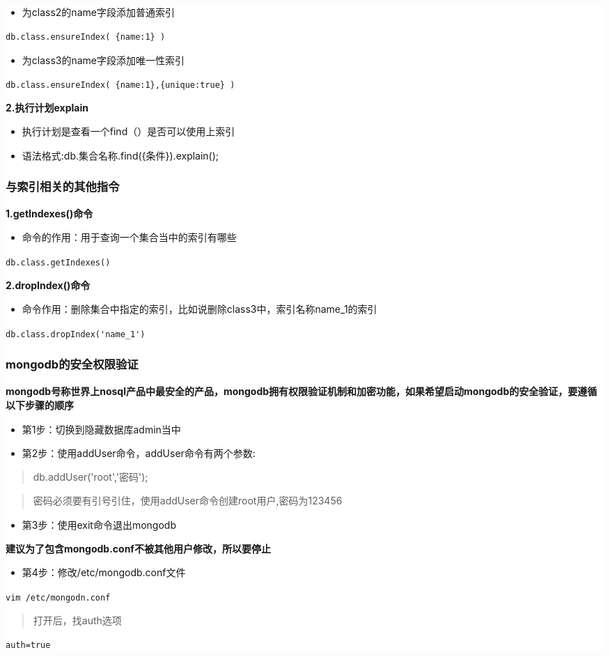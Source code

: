 * 为class2的name字段添加普通索引

```
db.class.ensureIndex( {name:1} )
```

* 为class3的name字段添加唯一性索引

```
db.class.ensureIndex( {name:1},{unique:true} )
```

**2.执行计划explain**

* 执行计划是查看一个find（）是否可以使用上索引

* 语法格式:db.集合名称.find({条件}).explain();

### 与索引相关的其他指令

**1.getIndexes()命令**

* 命令的作用：用于查询一个集合当中的索引有哪些

```
db.class.getIndexes()
```

**2.dropIndex()命令**

* 命令作用：删除集合中指定的索引，比如说删除class3中，索引名称name_1的索引

```
db.class.dropIndex('name_1')
```

### mongodb的安全权限验证

**mongodb号称世界上nosql产品中最安全的产品，mongodb拥有权限验证机制和加密功能，如果希望启动mongodb的安全验证，要遵循以下步骤的顺序**

* 第1步：切换到隐藏数据库admin当中

* 第2步：使用addUser命令，addUser命令有两个参数:

> db.addUser('root','密码');

> 密码必须要有引号引住，使用addUser命令创建root用户,密码为123456

* 第3步：使用exit命令退出mongodb

**建议为了包含mongodb.conf不被其他用户修改，所以要停止**

* 第4步：修改/etc/mongodb.conf文件

```
vim /etc/mongodn.conf
```

> 打开后，找auth选项

```
auth=true
```
